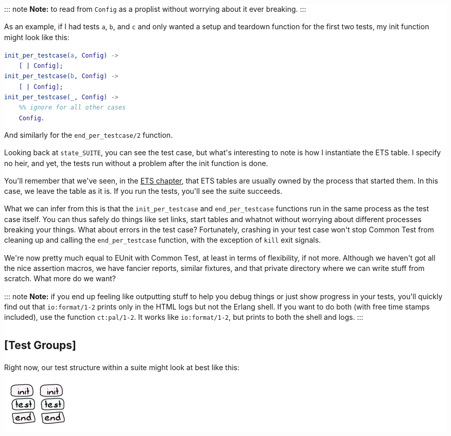 ::: note
**Note:** to read from `Config` as a proplist without worrying about it ever breaking.
:::

As an example, if I had tests `a`, `b`, and `c` and only wanted a setup and teardown function for the first two tests, my init function might look like this:

```erl
init_per_testcase(a, Config) ->
    [ | Config];
init_per_testcase(b, Config) ->
    [ | Config];
init_per_testcase(_, Config) ->
    %% ignore for all other cases
    Config.
```

And similarly for the `end_per_testcase/2` function.

Looking back at `state_SUITE`, you can see the test case, but what's interesting to note is how I instantiate the ETS table. I specify no heir, and yet, the tests run without a problem after the init function is done.

You'll remember that we've seen, in the [ETS chapter](ets.html), that ETS tables are usually owned by the process that started them. In this case, we leave the table as it is. If you run the tests, you'll see the suite succeeds.

What we can infer from this is that the `init_per_testcase` and `end_per_testcase` functions run in the same process as the test case itself. You can thus safely do things like set links, start tables and whatnot without worrying about different processes breaking your things. What about errors in the test case? Fortunately, crashing in your test case won't stop Common Test from cleaning up and calling the `end_per_testcase` function, with the exception of `kill` exit signals.

We're now pretty much equal to EUnit with Common Test, at least in terms of flexibility, if not more. Although we haven't got all the nice assertion macros, we have fancier reports, similar fixtures, and that private directory where we can write stuff from scratch. What more do we want?

::: note
**Note:** if you end up feeling like outputting stuff to help you debug things or just show progress in your tests, you'll quickly find out that `io:format/1-2` prints only in the HTML logs but not the Erlang shell. If you want to do both (with free time stamps included), use the function `ct:pal/1-2`. It works like `io:format/1-2`, but prints to both the shell and logs.
:::

## [Test Groups]

Right now, our test structure within a suite might look at best like this:

![Sequence of \[init\]-\>\[test\]-\>\[end\] in a column](../img/ct-cases.png)
